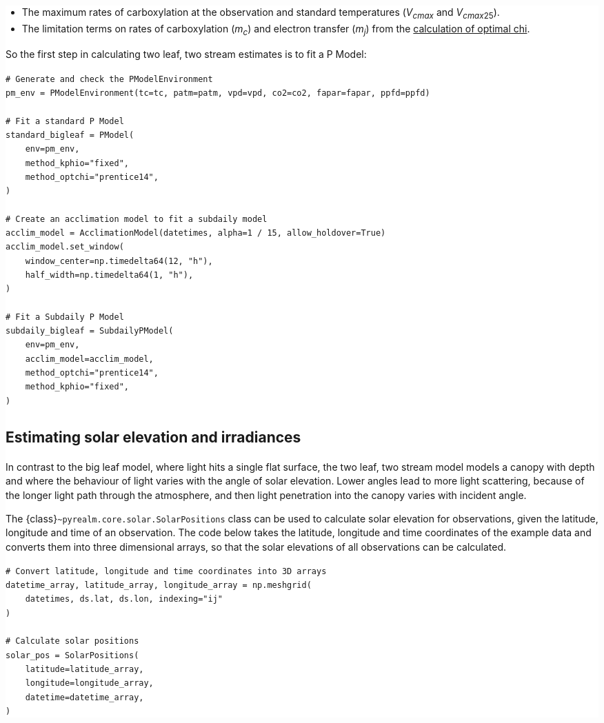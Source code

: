 * The maximum rates of carboxylation at the observation and standard temperatures
  ($V_{cmax}$ and $V_{cmax25}$).
* The limitation terms on rates of carboxylation ($m_c$) and electron transfer ($m_j$)
  from the [calculation of optimal chi](./optimal_chi.md).

So the first step in calculating two leaf, two stream estimates is to fit a P Model:

```{code-cell} ipython3
# Generate and check the PModelEnvironment
pm_env = PModelEnvironment(tc=tc, patm=patm, vpd=vpd, co2=co2, fapar=fapar, ppfd=ppfd)

# Fit a standard P Model
standard_bigleaf = PModel(
    env=pm_env,
    method_kphio="fixed",
    method_optchi="prentice14",
)

# Create an acclimation model to fit a subdaily model
acclim_model = AcclimationModel(datetimes, alpha=1 / 15, allow_holdover=True)
acclim_model.set_window(
    window_center=np.timedelta64(12, "h"),
    half_width=np.timedelta64(1, "h"),
)

# Fit a Subdaily P Model
subdaily_bigleaf = SubdailyPModel(
    env=pm_env,
    acclim_model=acclim_model,
    method_optchi="prentice14",
    method_kphio="fixed",
)
```

## Estimating solar elevation and irradiances

In contrast to the big leaf model, where light hits a single flat surface, the two leaf,
two stream model models a canopy with depth and where the behaviour of light varies with
the angle of solar elevation. Lower angles lead to more light scattering, because of the
longer light path through the atmosphere, and then light penetration into the canopy
varies with incident angle.

The {class}`~pyrealm.core.solar.SolarPositions` class can be used to calculate solar
elevation for observations, given the latitude, longitude and time of an observation.
The code below takes the latitude, longitude and time coordinates of the example data
and converts them into three dimensional arrays, so that the solar elevations of all
observations can be calculated.

```{code-cell} ipython3
# Convert latitude, longitude and time coordinates into 3D arrays
datetime_array, latitude_array, longitude_array = np.meshgrid(
    datetimes, ds.lat, ds.lon, indexing="ij"
)

# Calculate solar positions
solar_pos = SolarPositions(
    latitude=latitude_array,
    longitude=longitude_array,
    datetime=datetime_array,
)
```
